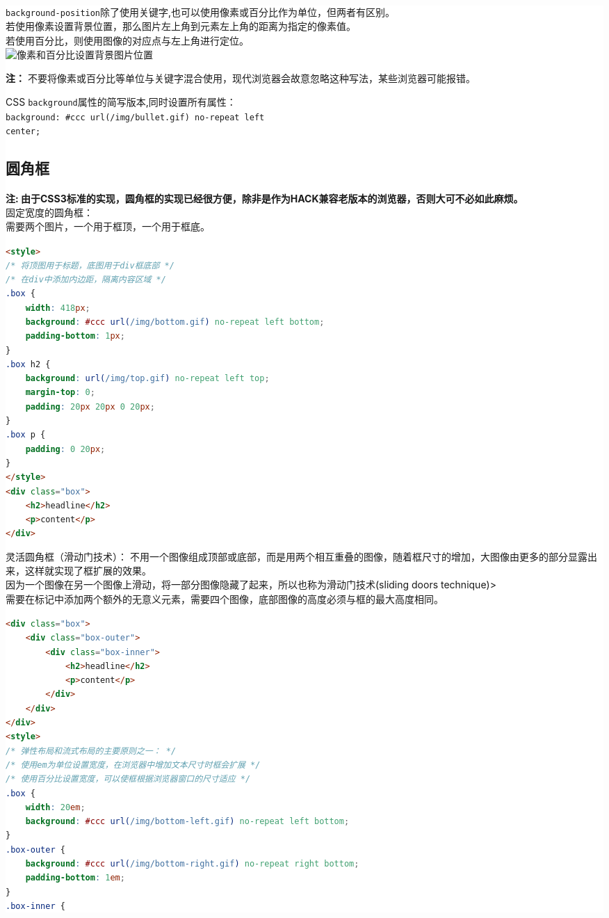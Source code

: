 <code>background-position</code>除了使用关键字,也可以使用像素或百分比作为单位，但两者有区别。  
若使用像素设置背景位置，那么图片左上角到元素左上角的距离为指定的像素值。  
若使用百分比，则使用图像的对应点与左上角进行定位。  
<img src="2.png" alt="像素和百分比设置背景图片位置">

**注：** 不要将像素或百分比等单位与关键字混合使用，现代浏览器会故意忽略这种写法，某些浏览器可能报错。  

CSS <code>background</code>属性的简写版本,同时设置所有属性：  
<code>background: #ccc url(/img/bullet.gif) no-repeat left center;</code>


## 圆角框 ##
**注: 由于CSS3标准的实现，圆角框的实现已经很方便，除非是作为HACK兼容老版本的浏览器，否则大可不必如此麻烦。**  
固定宽度的圆角框：  
需要两个图片，一个用于框顶，一个用于框底。  
```html
<style>
/* 将顶图用于标题，底图用于div框底部 */
/* 在div中添加内边距，隔离内容区域 */
.box {
    width: 418px;
    background: #ccc url(/img/bottom.gif) no-repeat left bottom;
    padding-bottom: 1px;
}
.box h2 {
    background: url(/img/top.gif) no-repeat left top;
    margin-top: 0;
    padding: 20px 20px 0 20px;
}
.box p {
    padding: 0 20px;
}
</style>
<div class="box">
    <h2>headline</h2>
    <p>content</p>
</div>
```

灵活圆角框（滑动门技术）：
不用一个图像组成顶部或底部，而是用两个相互重叠的图像，随着框尺寸的增加，大图像由更多的部分显露出来，这样就实现了框扩展的效果。  
因为一个图像在另一个图像上滑动，将一部分图像隐藏了起来，所以也称为滑动门技术(sliding doors technique)>  
需要在标记中添加两个额外的无意义元素，需要四个图像，底部图像的高度必须与框的最大高度相同。
```html
<div class="box">
    <div class="box-outer">
        <div class="box-inner">
            <h2>headline</h2>
            <p>content</p>
        </div>
    </div>
</div>
<style>
/* 弹性布局和流式布局的主要原则之一： */
/* 使用em为单位设置宽度，在浏览器中增加文本尺寸时框会扩展 */
/* 使用百分比设置宽度，可以使框根据浏览器窗口的尺寸适应 */
.box {
    width: 20em;
    background: #ccc url(/img/bottom-left.gif) no-repeat left bottom;
}
.box-outer {
    background: #ccc url(/img/bottom-right.gif) no-repeat right bottom;
    padding-bottom: 1em;
}
.box-inner {
```